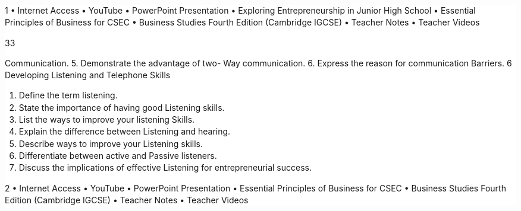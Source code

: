 1 
• Internet Access 
• YouTube 
•  PowerPoint Presentation 
• Exploring Entrepreneurship in Junior 
High School 
• Essential Principles of Business for 
CSEC 
• Business Studies Fourth Edition 
(Cambridge IGCSE) 
• Teacher Notes 
• Teacher Videos 
 


 
33 
 
Communication. 
5. Demonstrate the 
advantage of two- 
Way communication. 
6. Express the reason for 
communication 
Barriers. 
6 
Developing 
Listening and 
Telephone Skills 
1. Define the term 
listening. 
2. State the importance 
of having good 
Listening skills. 
3. List the ways to 
improve your listening 
Skills. 
4. Explain the difference 
between 
Listening and hearing. 
5. Describe ways to 
improve your 
Listening skills. 
6. Differentiate between 
active and 
Passive listeners. 
7. Discuss the 
implications of effective 
Listening for 
entrepreneurial success. 
 
2 
• Internet Access 
• YouTube 
•  PowerPoint Presentation 
• Essential Principles of Business for 
CSEC 
• Business Studies Fourth Edition 
(Cambridge IGCSE) 
• Teacher Notes 
• Teacher Videos 
 